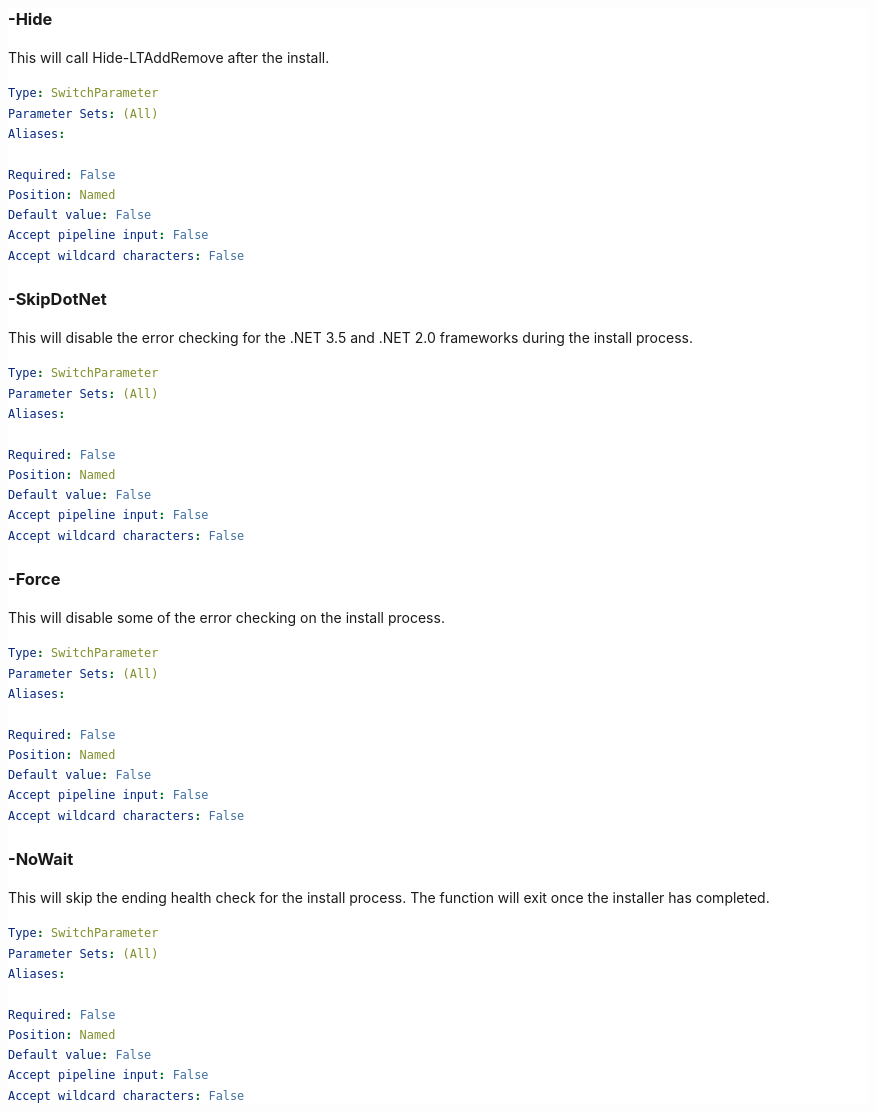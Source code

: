 ### -Hide
This will call Hide-LTAddRemove after the install.

```yaml
Type: SwitchParameter
Parameter Sets: (All)
Aliases:

Required: False
Position: Named
Default value: False
Accept pipeline input: False
Accept wildcard characters: False
```

### -SkipDotNet
This will disable the error checking for the .NET 3.5 and .NET 2.0 frameworks during the install process.

```yaml
Type: SwitchParameter
Parameter Sets: (All)
Aliases:

Required: False
Position: Named
Default value: False
Accept pipeline input: False
Accept wildcard characters: False
```

### -Force
This will disable some of the error checking on the install process.

```yaml
Type: SwitchParameter
Parameter Sets: (All)
Aliases:

Required: False
Position: Named
Default value: False
Accept pipeline input: False
Accept wildcard characters: False
```

### -NoWait
This will skip the ending health check for the install process.
The function will exit once the installer has completed.

```yaml
Type: SwitchParameter
Parameter Sets: (All)
Aliases:

Required: False
Position: Named
Default value: False
Accept pipeline input: False
Accept wildcard characters: False
```
